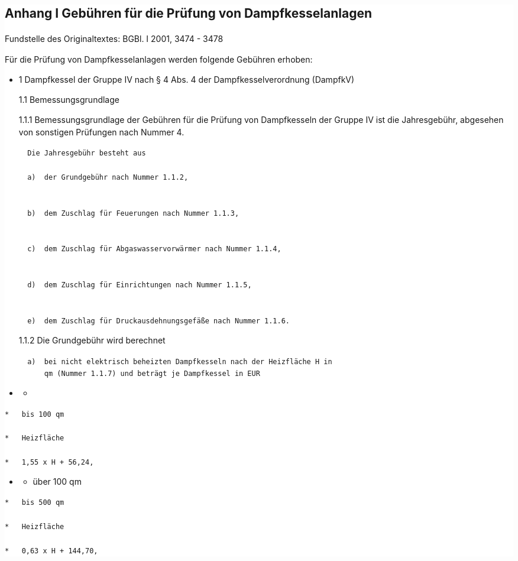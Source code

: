 ## Anhang I Gebühren für die Prüfung von Dampfkesselanlagen

Fundstelle des Originaltextes: BGBl. I 2001, 3474 - 3478

Für die Prüfung von Dampfkesselanlagen werden folgende Gebühren
erhoben:

*
    1   Dampfkessel der Gruppe IV nach § 4 Abs. 4 der Dampfkesselverordnung
        (DampfkV)


    1.1 Bemessungsgrundlage


    1.1.1 Bemessungsgrundlage der Gebühren für die Prüfung von Dampfkesseln der
        Gruppe IV ist die Jahresgebühr, abgesehen von sonstigen Prüfungen nach
        Nummer 4.

        Die Jahresgebühr besteht aus

        a)  der Grundgebühr nach Nummer 1.1.2,


        b)  dem Zuschlag für Feuerungen nach Nummer 1.1.3,


        c)  dem Zuschlag für Abgaswasservorwärmer nach Nummer 1.1.4,


        d)  dem Zuschlag für Einrichtungen nach Nummer 1.1.5,


        e)  dem Zuschlag für Druckausdehnungsgefäße nach Nummer 1.1.6.





    1.1.2 Die Grundgebühr wird berechnet

        a)  bei nicht elektrisch beheizten Dampfkesseln nach der Heizfläche H in
            qm (Nummer 1.1.7) und beträgt je Dampfkessel in EUR










*    *
    *   bis 100 qm

    *   Heizfläche

    *   1,55 x H + 56,24,


*    *   über 100 qm

    *   bis 500 qm

    *   Heizfläche

    *   0,63 x H + 144,70,
